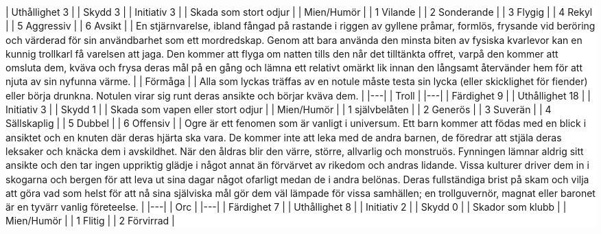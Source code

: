 | Uthållighet 3 |
| Skydd 3 |
| Initiativ 3 |
| Skada som stort odjur |
| Mien/Humör |
| 1 Vilande |
| 2 Sonderande |
| 3 Flygig |
| 4 Rekyl |
| 5 Aggressiv |
| 6 Avsikt |
| En stjärnvarelse, ibland fångad på rastande i riggen av gyllene pråmar, formlös, frysande vid beröring och värderad för sin användbarhet som ett mordredskap. Genom att bara använda den minsta biten av fysiska kvarlevor kan en kunnig trollkarl få varelsen att jaga. Den kommer att flyga om natten tills den når det tilltänkta offret, varpå den kommer att omsluta dem, kväva och frysa deras mål på en gång och lämna ett relativt omärkt lik innan den långsamt återvänder hem för att njuta av sin nyfunna värme. |
| Förmåga |
| Alla som lyckas träffas av en notule måste testa sin lycka (eller skicklighet för fiender) eller börja drunkna. Notulen virar sig runt deras ansikte och börjar kväva dem. |
|---|
| Troll |
|---|
| Färdighet 9 |
| Uthållighet 18 |
| Initiativ 3 |
| Skydd 1 |
| Skada som vapen eller stort odjur |
| Mien/Humör |
| 1 självbelåten |
| 2 Generös |
| 3 Suverän |
| 4 Sällskaplig |
| 5 Dubbel |
| 6 Offensiv |
| Ogre är ett fenomen som är vanligt i universum. Ett barn kommer att födas med en blick i ansiktet och en knuten där deras hjärta ska vara. De kommer inte att leka med de andra barnen, de föredrar att stjäla deras leksaker och knäcka dem i avskildhet. När den åldras blir den värre, större, allvarlig och monstruös. Fynningen lämnar aldrig sitt ansikte och den tar ingen uppriktig glädje i något annat än förvärvet av rikedom och andras lidande. Vissa kulturer driver dem in i skogarna och bergen för att leva ut sina dagar något ofarligt medan de i andra belönas. Deras fullständiga brist på skam och vilja att göra vad som helst för att nå sina själviska mål gör dem väl lämpade för vissa samhällen; en trollguvernör, magnat eller baronet är en tyvärr vanlig företeelse. |
|---|
| Orc |
|---|
| Färdighet 7 |
| Uthållighet 8 |
| Initiativ 2 |
| Skydd 0 |
| Skador som klubb |
| Mien/Humör |
| 1 Flitig |
| 2 Förvirrad |